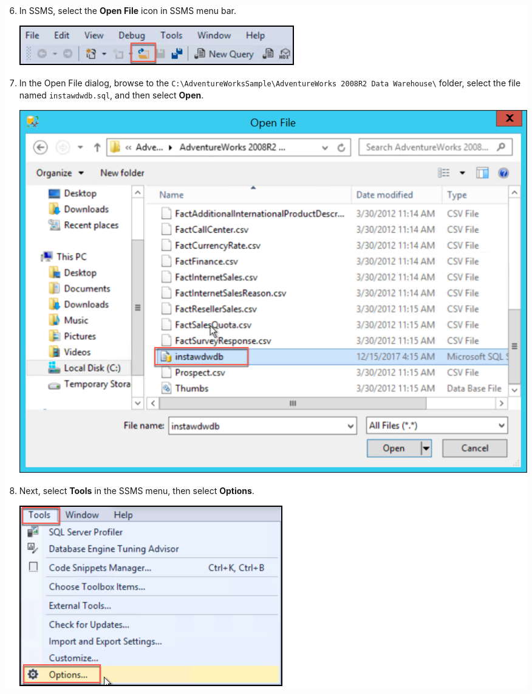 6. In SSMS, select the **Open File** icon in SSMS menu bar.

   ![The File icon is highlighted on the SSMS menu bar.](./media/ssms-toolbar-open-file.png "Select Open File")

7. In the Open File dialog, browse to the `C:\AdventureWorksSample\AdventureWorks 2008R2 Data Warehouse\` folder, select the file named `instawdwdb.sql`, and then select **Open**.

   ![Local Disk (C:) is selected on the left side of the Open File dialog box, and instawdwdb.sql is selected and highlighted on the right.](./media/ssms-open-file-dialog.png "Select instawdwdb.sql")

8. Next, select **Tools** in the SSMS menu, then select **Options**.

   ![Tools is highlighted on the SSMS menu bar, and Options is highlighted at the bottom.](./media/ssms-tools-options-dialog.png "Select Options")

